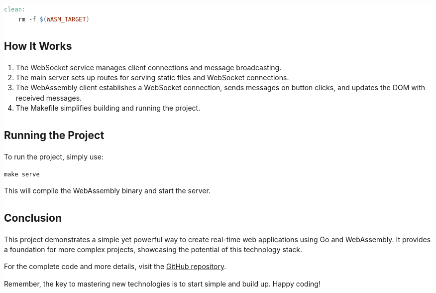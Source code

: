 ```makefile
clean:
    rm -f $(WASM_TARGET)
```

## How It Works

1. The WebSocket service manages client connections and message broadcasting.
2. The main server sets up routes for serving static files and WebSocket connections.
3. The WebAssembly client establishes a WebSocket connection, sends messages on button clicks, and updates the DOM with received messages.
4. The Makefile simplifies building and running the project.

## Running the Project

To run the project, simply use:

```
make serve
```

This will compile the WebAssembly binary and start the server.

## Conclusion

This project demonstrates a simple yet powerful way to create real-time web applications using Go and WebAssembly. It provides a foundation for more complex projects, showcasing the potential of this technology stack.

For the complete code and more details, visit the [GitHub repository](https://github.com/doganarif/go-wasm-socket).

Remember, the key to mastering new technologies is to start simple and build up. Happy coding!
